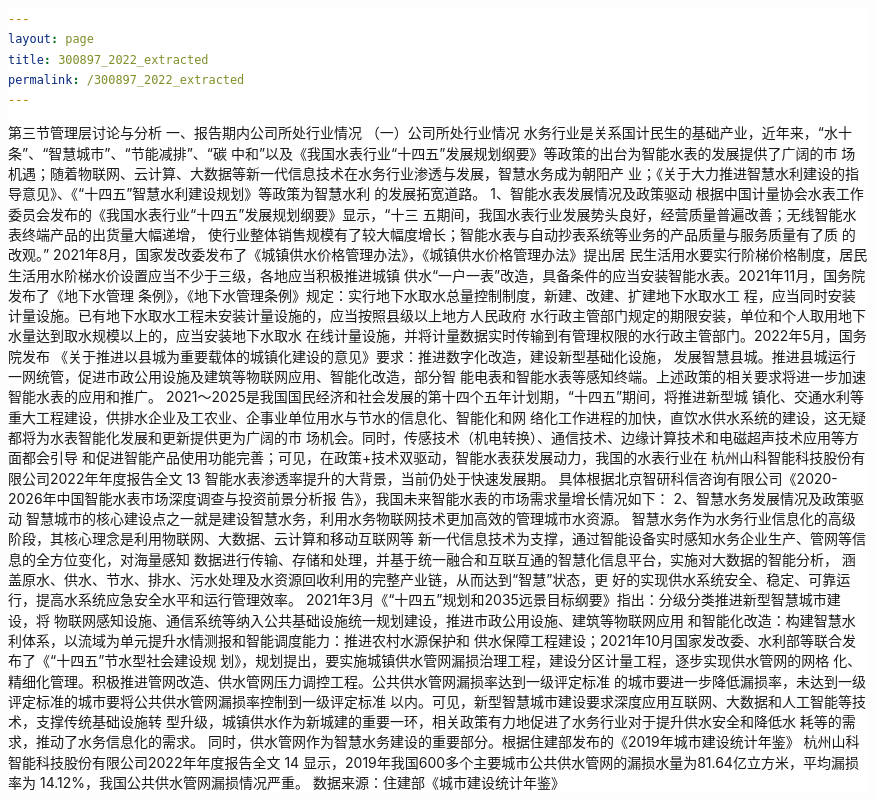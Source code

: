 ```yaml
---
layout: page
title: 300897_2022_extracted
permalink: /300897_2022_extracted
---
```


第三节管理层讨论与分析
一、报告期内公司所处行业情况
（一）公司所处行业情况
水务行业是关系国计民生的基础产业，近年来，“水十条”、“智慧城市”、“节能减排”、“碳
中和”以及《我国水表行业“十四五”发展规划纲要》等政策的出台为智能水表的发展提供了广阔的市
场机遇；随着物联网、云计算、大数据等新一代信息技术在水务行业渗透与发展，智慧水务成为朝阳产
业；《关于大力推进智慧水利建设的指导意见》、《“十四五”智慧水利建设规划》等政策为智慧水利
的发展拓宽道路。
1、智能水表发展情况及政策驱动
根据中国计量协会水表工作委员会发布的《我国水表行业“十四五”发展规划纲要》显示，“十三
五期间，我国水表行业发展势头良好，经营质量普遍改善；无线智能水表终端产品的出货量大幅递增，
使行业整体销售规模有了较大幅度增长；智能水表与自动抄表系统等业务的产品质量与服务质量有了质
的改观。”
2021年8月，国家发改委发布了《城镇供水价格管理办法》，《城镇供水价格管理办法》提出居
民生活用水要实行阶梯价格制度，居民生活用水阶梯水价设置应当不少于三级，各地应当积极推进城镇
供水“一户一表”改造，具备条件的应当安装智能水表。2021年11月，国务院发布了《地下水管理
条例》，《地下水管理条例》规定：实行地下水取水总量控制制度，新建、改建、扩建地下水取水工
程，应当同时安装计量设施。已有地下水取水工程未安装计量设施的，应当按照县级以上地方人民政府
水行政主管部门规定的期限安装，单位和个人取用地下水量达到取水规模以上的，应当安装地下水取水
在线计量设施，并将计量数据实时传输到有管理权限的水行政主管部门。2022年5月，国务院发布
《关于推进以县城为重要载体的城镇化建设的意见》要求：推进数字化改造，建设新型基础化设施，
发展智慧县城。推进县城运行一网统管，促进市政公用设施及建筑等物联网应用、智能化改造，部分智
能电表和智能水表等感知终端。上述政策的相关要求将进一步加速智能水表的应用和推广。
2021～2025是我国国民经济和社会发展的第十四个五年计划期，“十四五”期间，将推进新型城
镇化、交通水利等重大工程建设，供排水企业及工农业、企事业单位用水与节水的信息化、智能化和网
络化工作进程的加快，直饮水供水系统的建设，这无疑都将为水表智能化发展和更新提供更为广阔的市
场机会。同时，传感技术（机电转换）、通信技术、边缘计算技术和电磁超声技术应用等方面都会引导
和促进智能产品使用功能完善；可见，在政策+技术双驱动，智能水表获发展动力，我国的水表行业在
杭州山科智能科技股份有限公司2022年年度报告全文
13
智能水表渗透率提升的大背景，当前仍处于快速发展期。
具体根据北京智研科信咨询有限公司《2020-2026年中国智能水表市场深度调查与投资前景分析报
告》，我国未来智能水表的市场需求量增长情况如下：
2、智慧水务发展情况及政策驱动
智慧城市的核心建设点之一就是建设智慧水务，利用水务物联网技术更加高效的管理城市水资源。
智慧水务作为水务行业信息化的高级阶段，其核心理念是利用物联网、大数据、云计算和移动互联网等
新一代信息技术为支撑，通过智能设备实时感知水务企业生产、管网等信息的全方位变化，对海量感知
数据进行传输、存储和处理，并基于统一融合和互联互通的智慧化信息平台，实施对大数据的智能分析，
涵盖原水、供水、节水、排水、污水处理及水资源回收利用的完整产业链，从而达到“智慧”状态，更
好的实现供水系统安全、稳定、可靠运行，提高水系统应急安全水平和运行管理效率。
2021年3月《“十四五”规划和2035远景目标纲要》指出：分级分类推进新型智慧城市建设，将
物联网感知设施、通信系统等纳入公共基础设施统一规划建设，推进市政公用设施、建筑等物联网应用
和智能化改造：构建智慧水利体系，以流域为单元提升水情测报和智能调度能力：推进农村水源保护和
供水保障工程建设；2021年10月国家发改委、水利部等联合发布了《“十四五”节水型社会建设规
划》，规划提出，要实施城镇供水管网漏损治理工程，建设分区计量工程，逐步实现供水管网的网格
化、精细化管理。积极推进管网改造、供水管网压力调控工程。公共供水管网漏损率达到一级评定标准
的城市要进一步降低漏损率，未达到一级评定标准的城市要将公共供水管网漏损率控制到一级评定标准
以内。可见，新型智慧城市建设要求深度应用互联网、大数据和人工智能等技术，支撑传统基础设施转
型升级，城镇供水作为新城建的重要一环，相关政策有力地促进了水务行业对于提升供水安全和降低水
耗等的需求，推动了水务信息化的需求。
同时，供水管网作为智慧水务建设的重要部分。根据住建部发布的《2019年城市建设统计年鉴》
杭州山科智能科技股份有限公司2022年年度报告全文
14
显示，2019年我国600多个主要城市公共供水管网的漏损水量为81.64亿立方米，平均漏损率为
14.12%，我国公共供水管网漏损情况严重。
数据来源：住建部《城市建设统计年鉴》